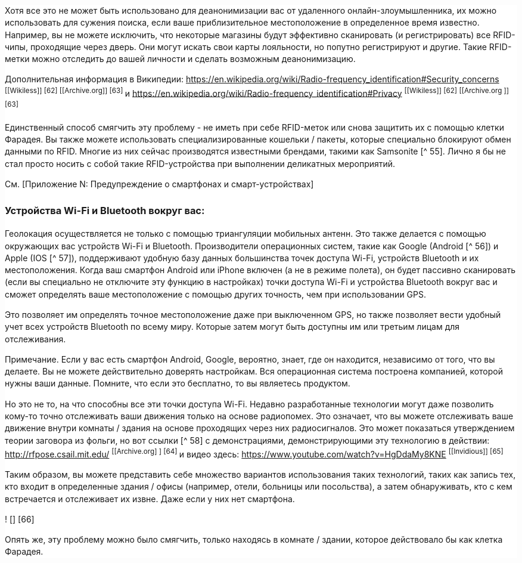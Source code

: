 Хотя все это не может быть использовано для деанонимизации вас от удаленного онлайн-злоумышленника, их можно использовать для сужения поиска, если ваше приблизительное местоположение в определенное время известно. Например, вы не можете исключить, что некоторые магазины будут эффективно сканировать (и регистрировать) все RFID-чипы, проходящие через дверь. Они могут искать свои карты лояльности, но попутно регистрируют и другие. Такие RFID-метки можно отследить до вашей личности и сделать возможным деанонимизацию.

Дополнительная информация в Википедии: <https://en.wikipedia.org/wiki/Radio-frequency_identification#Security_concerns> <sup> [[Wikiless]] [62] </sup> <sup> [[Archive.org]] [63] </sup> и <https://en.wikipedia.org/wiki/Radio-frequency_identification#Privacy> <sup> [[Wikiless]] [62] </sup> <sup> [[Archive.org ]] [63] </sup>

Единственный способ смягчить эту проблему - не иметь при себе RFID-меток или снова защитить их с помощью клетки Фарадея. Вы также можете использовать специализированные кошельки / пакеты, которые специально блокируют обмен данными по RFID. Многие из них сейчас производятся известными брендами, такими как Samsonite [^ 55]. Лично я бы не стал просто носить с собой такие RFID-устройства при выполнении деликатных мероприятий.

См. [Приложение N: Предупреждение о смартфонах и смарт-устройствах]

### Устройства Wi-Fi и Bluetooth вокруг вас:

Геолокация осуществляется не только с помощью триангуляции мобильных антенн. Это также делается с помощью окружающих вас устройств Wi-Fi и Bluetooth. Производители операционных систем, такие как Google (Android [^ 56]) и Apple (IOS [^ 57]), поддерживают удобную базу данных большинства точек доступа Wi-Fi, устройств Bluetooth и их местоположения. Когда ваш смартфон Android или iPhone включен (а не в режиме полета), он будет пассивно сканировать (если вы специально не отключите эту функцию в настройках) точки доступа Wi-Fi и устройства Bluetooth вокруг вас и сможет определять ваше местоположение с помощью других точность, чем при использовании GPS.

Это позволяет им определять точное местоположение даже при выключенном GPS, но также позволяет вести удобный учет всех устройств Bluetooth по всему миру. Которые затем могут быть доступны им или третьим лицам для отслеживания.

Примечание. Если у вас есть смартфон Android, Google, вероятно, знает, где он находится, независимо от того, что вы делаете. Вы не можете действительно доверять настройкам. Вся операционная система построена компанией, которой нужны ваши данные. Помните, что если это бесплатно, то вы являетесь продуктом.

Но это не то, на что способны все эти точки доступа Wi-Fi. Недавно разработанные технологии могут даже позволить кому-то точно отслеживать ваши движения только на основе радиопомех. Это означает, что вы можете отслеживать ваше движение внутри комнаты / здания на основе проходящих через них радиосигналов. Это может показаться утверждением теории заговора из фольги, но вот ссылки [^ 58] с демонстрациями, демонстрирующими эту технологию в действии: <http://rfpose.csail.mit.edu/> <sup> [[Archive.org] ] [64] </sup> и видео здесь: <https://www.youtube.com/watch?v=HgDdaMy8KNE> <sup> [[Invidious]] [65] </sup>

Таким образом, вы можете представить себе множество вариантов использования таких технологий, таких как запись тех, кто входит в определенные здания / офисы (например, отели, больницы или посольства), а затем обнаруживать, кто с кем встречается и отслеживает их извне. Даже если у них нет смартфона.

! [] [66]

Опять же, эту проблему можно было смягчить, только находясь в комнате / здании, которое действовало бы как клетка Фарадея.
